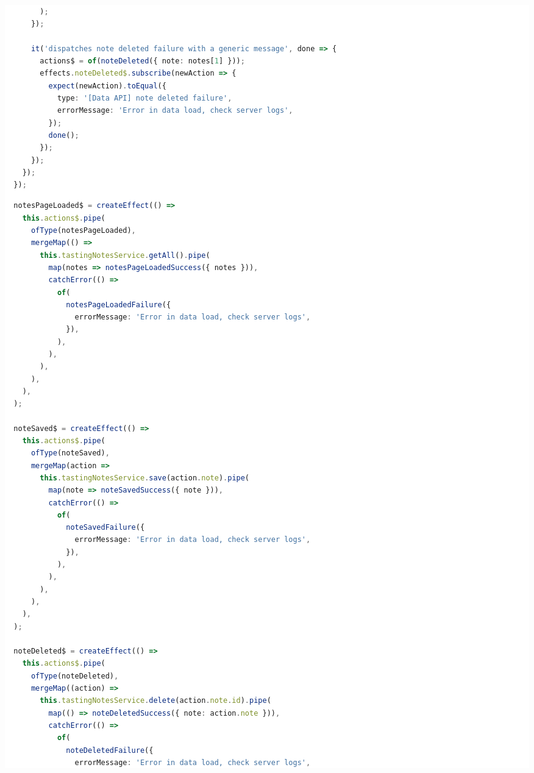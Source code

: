 ```TypeScript
        );
      });

      it('dispatches note deleted failure with a generic message', done => {
        actions$ = of(noteDeleted({ note: notes[1] }));
        effects.noteDeleted$.subscribe(newAction => {
          expect(newAction).toEqual({
            type: '[Data API] note deleted failure',
            errorMessage: 'Error in data load, check server logs',
          });
          done();
        });
      });
    });
  });
```

```TypeScript
  notesPageLoaded$ = createEffect(() =>
    this.actions$.pipe(
      ofType(notesPageLoaded),
      mergeMap(() =>
        this.tastingNotesService.getAll().pipe(
          map(notes => notesPageLoadedSuccess({ notes })),
          catchError(() =>
            of(
              notesPageLoadedFailure({
                errorMessage: 'Error in data load, check server logs',
              }),
            ),
          ),
        ),
      ),
    ),
  );

  noteSaved$ = createEffect(() =>
    this.actions$.pipe(
      ofType(noteSaved),
      mergeMap(action =>
        this.tastingNotesService.save(action.note).pipe(
          map(note => noteSavedSuccess({ note })),
          catchError(() =>
            of(
              noteSavedFailure({
                errorMessage: 'Error in data load, check server logs',
              }),
            ),
          ),
        ),
      ),
    ),
  );

  noteDeleted$ = createEffect(() =>
    this.actions$.pipe(
      ofType(noteDeleted),
      mergeMap((action) =>
        this.tastingNotesService.delete(action.note.id).pipe(
          map(() => noteDeletedSuccess({ note: action.note })),
          catchError(() =>
            of(
              noteDeletedFailure({
                errorMessage: 'Error in data load, check server logs',
```